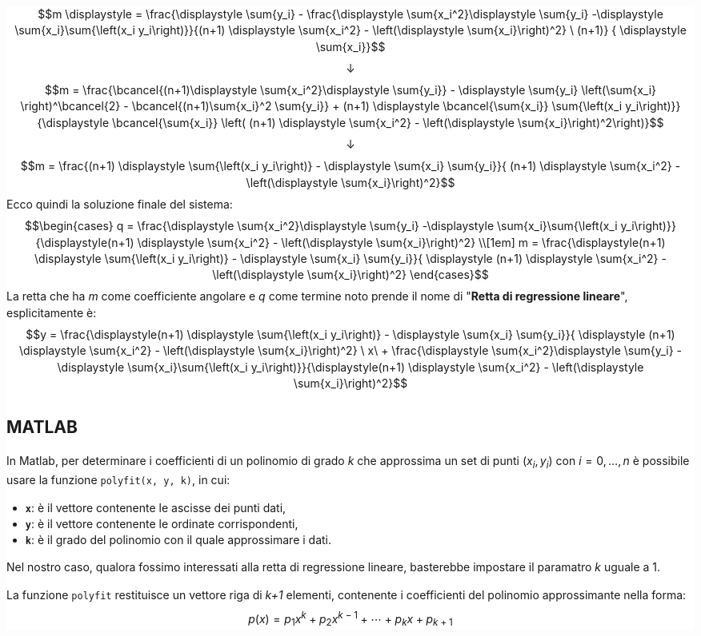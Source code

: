 $$m \displaystyle = \frac{\displaystyle \sum{y_i} - \frac{\displaystyle \sum{x_i^2}\displaystyle \sum{y_i} -\displaystyle \sum{x_i}\sum{\left(x_i y_i\right)}}{(n+1) \displaystyle \sum{x_i^2} - \left(\displaystyle \sum{x_i}\right)^2} \ (n+1)} { \displaystyle \sum{x_i}}$$
$$\downarrow$$
$$m = \frac{\bcancel{(n+1)\displaystyle \sum{x_i^2}\displaystyle \sum{y_i}} - \displaystyle \sum{y_i} \left(\sum{x_i} \right)^\bcancel{2} - \bcancel{(n+1)\sum{x_i}^2 \sum{y_i}} + (n+1) \displaystyle \bcancel{\sum{x_i}} \sum{\left(x_i y_i\right)}}{\displaystyle \bcancel{\sum{x_i}} \left( (n+1) \displaystyle \sum{x_i^2} - \left(\displaystyle \sum{x_i}\right)^2\right)}$$
$$\downarrow$$
$$m = \frac{(n+1) \displaystyle \sum{\left(x_i y_i\right)} - \displaystyle \sum{x_i} \sum{y_i}}{ (n+1) \displaystyle \sum{x_i^2} - \left(\displaystyle \sum{x_i}\right)^2}$$
Ecco quindi la soluzione finale del sistema:$$\begin{cases}
q = \frac{\displaystyle \sum{x_i^2}\displaystyle \sum{y_i} -\displaystyle \sum{x_i}\sum{\left(x_i y_i\right)}}{\displaystyle(n+1) \displaystyle \sum{x_i^2} - \left(\displaystyle \sum{x_i}\right)^2} \\[1em]
m = \frac{\displaystyle(n+1) \displaystyle \sum{\left(x_i y_i\right)} - \displaystyle \sum{x_i} \sum{y_i}}{ \displaystyle (n+1) \displaystyle \sum{x_i^2} - \left(\displaystyle \sum{x_i}\right)^2}
\end{cases}$$
La retta che ha $m$ come coefficiente angolare e $q$ come termine noto prende il nome di "**Retta di regressione lineare**", esplicitamente è:
$$y = \frac{\displaystyle(n+1) \displaystyle \sum{\left(x_i y_i\right)} - \displaystyle \sum{x_i} \sum{y_i}}{ \displaystyle (n+1) \displaystyle \sum{x_i^2} - \left(\displaystyle \sum{x_i}\right)^2} \ x\ + \frac{\displaystyle \sum{x_i^2}\displaystyle \sum{y_i} -\displaystyle \sum{x_i}\sum{\left(x_i y_i\right)}}{\displaystyle(n+1) \displaystyle \sum{x_i^2} - \left(\displaystyle \sum{x_i}\right)^2}$$

## MATLAB
In Matlab, per determinare i coefficienti di un polinomio di grado *k* che approssima un set di punti $(x_i, y_i)$ con $i =0,\ldots,n$ è possibile usare la funzione `polyfit(x, y, k)`, in cui:
- **`x`**: è il vettore contenente le ascisse dei punti dati,
- **`y`**: è il vettore contenente le ordinate corrispondenti,
- **`k`**: è il grado del polinomio con il quale approssimare i dati.

Nel nostro caso, qualora fossimo interessati alla retta di regressione lineare, basterebbe impostare il paramatro *k* uguale a 1.

La funzione `polyfit` restituisce un vettore riga di *k+1* elementi, contenente i coefficienti del polinomio approssimante nella forma:
$$p(x) = p_1 x^k + p_2 x^{k-1} + \cdots + p_k x + p_{k+1}$$

